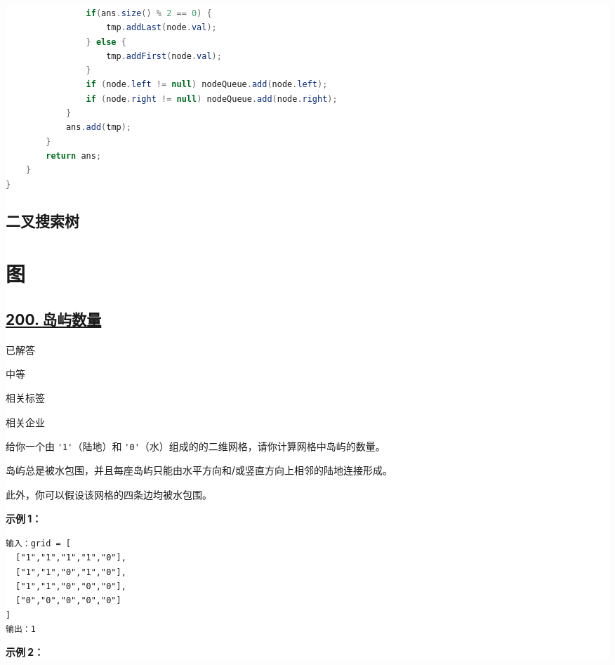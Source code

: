 ```java
                if(ans.size() % 2 == 0) {
                    tmp.addLast(node.val);
                } else {
                    tmp.addFirst(node.val);
                }
                if (node.left != null) nodeQueue.add(node.left);
                if (node.right != null) nodeQueue.add(node.right);
            }
            ans.add(tmp);
        }
        return ans;
    }
}
```

## 二叉搜索树

# 图

## [200. 岛屿数量](https://leetcode.cn/problems/number-of-islands/)

已解答

中等



相关标签

相关企业



给你一个由 `'1'`（陆地）和 `'0'`（水）组成的的二维网格，请你计算网格中岛屿的数量。

岛屿总是被水包围，并且每座岛屿只能由水平方向和/或竖直方向上相邻的陆地连接形成。

此外，你可以假设该网格的四条边均被水包围。

 

**示例 1：**

```
输入：grid = [
  ["1","1","1","1","0"],
  ["1","1","0","1","0"],
  ["1","1","0","0","0"],
  ["0","0","0","0","0"]
]
输出：1
```

**示例 2：**
